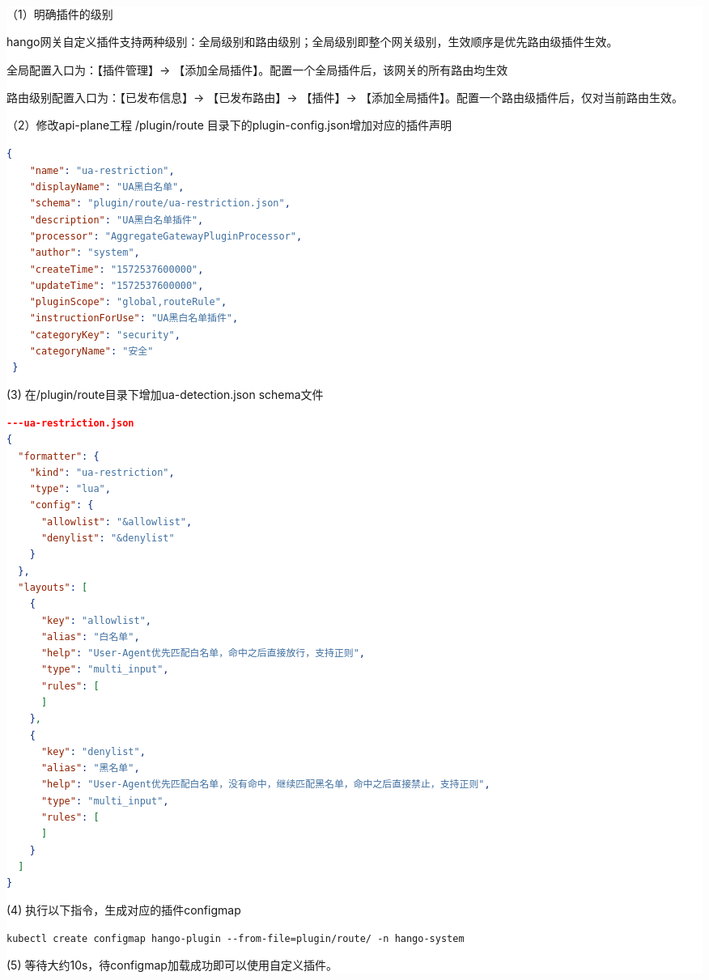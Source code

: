 （1）明确插件的级别

hango网关自定义插件支持两种级别：全局级别和路由级别；全局级别即整个网关级别，生效顺序是优先路由级插件生效。

全局配置入口为：【插件管理】-> 【添加全局插件】。配置一个全局插件后，该网关的所有路由均生效

路由级别配置入口为：【已发布信息】-> 【已发布路由】-> 【插件】-> 【添加全局插件】。配置一个路由级插件后，仅对当前路由生效。

（2）修改api-plane工程 /plugin/route 目录下的plugin-config.json增加对应的插件声明

```json
{
    "name": "ua-restriction",
    "displayName": "UA黑白名单", 
    "schema": "plugin/route/ua-restriction.json",
    "description": "UA黑白名单插件",
    "processor": "AggregateGatewayPluginProcessor",
    "author": "system",
    "createTime": "1572537600000",
    "updateTime": "1572537600000",
    "pluginScope": "global,routeRule",  
    "instructionForUse": "UA黑白名单插件",
    "categoryKey": "security",  
    "categoryName": "安全"
 }
```

(3) 在/plugin/route目录下增加ua-detection.json schema文件

```json
---ua-restriction.json
{
  "formatter": {
    "kind": "ua-restriction",
    "type": "lua",
    "config": {
      "allowlist": "&allowlist",
      "denylist": "&denylist"
    }
  },
  "layouts": [
    {
      "key": "allowlist",
      "alias": "白名单",
      "help": "User-Agent优先匹配白名单，命中之后直接放行，支持正则",
      "type": "multi_input",
      "rules": [
      ]
    },
    {
      "key": "denylist",
      "alias": "黑名单",
      "help": "User-Agent优先匹配白名单，没有命中，继续匹配黑名单，命中之后直接禁止，支持正则",
      "type": "multi_input",
      "rules": [
      ]
    }
  ]
}
```

(4) 执行以下指令，生成对应的插件configmap

```shell
kubectl create configmap hango-plugin --from-file=plugin/route/ -n hango-system
```

(5) 等待大约10s，待configmap加载成功即可以使用自定义插件。
